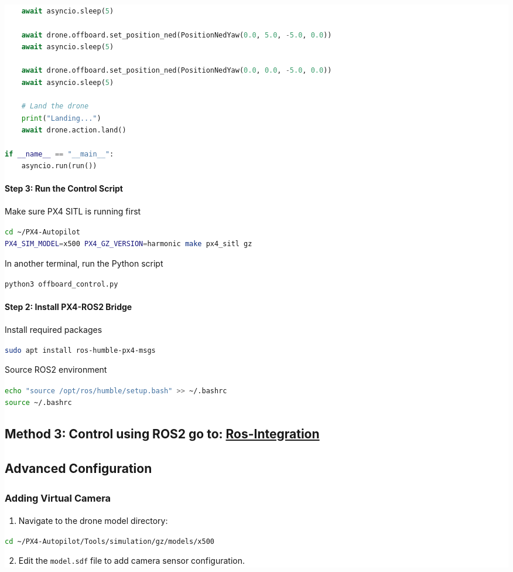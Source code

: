 ```python
    await asyncio.sleep(5)
    
    await drone.offboard.set_position_ned(PositionNedYaw(0.0, 5.0, -5.0, 0.0))
    await asyncio.sleep(5)
    
    await drone.offboard.set_position_ned(PositionNedYaw(0.0, 0.0, -5.0, 0.0))
    await asyncio.sleep(5)
    
    # Land the drone
    print("Landing...")
    await drone.action.land()

if __name__ == "__main__":
    asyncio.run(run())
```

#### Step 3: Run the Control Script
Make sure PX4 SITL is running first
```bash
cd ~/PX4-Autopilot
PX4_SIM_MODEL=x500 PX4_GZ_VERSION=harmonic make px4_sitl gz
```
In another terminal, run the Python script
```bash
python3 offboard_control.py
```



#### Step 2: Install PX4-ROS2 Bridge
Install required packages
```bash
sudo apt install ros-humble-px4-msgs
```
 Source ROS2 environment
 ```bash
echo "source /opt/ros/humble/setup.bash" >> ~/.bashrc
source ~/.bashrc
```

## Method 3: Control using ROS2 go to:  [Ros-Integration](Ros-integration.md)

## Advanced Configuration

### Adding Virtual Camera

1. Navigate to the drone model directory:
```bash
cd ~/PX4-Autopilot/Tools/simulation/gz/models/x500
```

2. Edit the `model.sdf` file to add camera sensor configuration.
